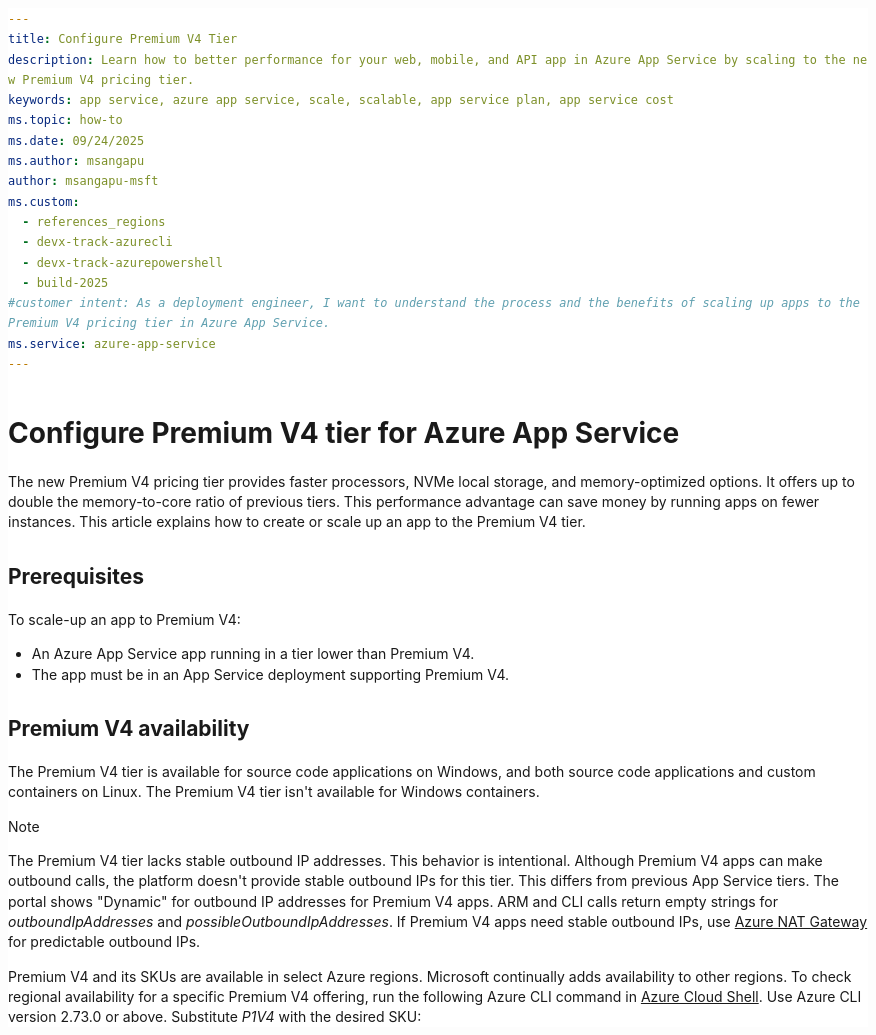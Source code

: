 ```yaml
---
title: Configure Premium V4 Tier
description: Learn how to better performance for your web, mobile, and API app in Azure App Service by scaling to the new Premium V4 pricing tier.
keywords: app service, azure app service, scale, scalable, app service plan, app service cost
ms.topic: how-to
ms.date: 09/24/2025
ms.author: msangapu
author: msangapu-msft
ms.custom:
  - references_regions
  - devx-track-azurecli
  - devx-track-azurepowershell
  - build-2025
#customer intent: As a deployment engineer, I want to understand the process and the benefits of scaling up apps to the Premium V4 pricing tier in Azure App Service.
ms.service: azure-app-service
---
```


# Configure Premium V4 tier for Azure App Service

The new Premium V4 pricing tier provides faster processors, NVMe local storage, and memory-optimized options. It offers up to double the memory-to-core ratio of previous tiers. This performance advantage can save money by running apps on fewer instances. This article explains how to create or scale up an app to the Premium V4 tier.

## Prerequisites

To scale-up an app to Premium V4:

- An Azure App Service app running in a tier lower than Premium V4.
- The app must be in an App Service deployment supporting Premium V4.

<a name="availability"></a>

## Premium V4 availability

The Premium V4 tier is available for source code applications on Windows, and both source code applications and custom containers on Linux. The Premium V4 tier isn't available for Windows containers.

> [!NOTE]
> The Premium V4 tier lacks stable outbound IP addresses. This behavior is intentional. Although Premium V4 apps can make outbound calls, the platform doesn't provide stable outbound IPs for this tier. This differs from previous App Service tiers. The portal shows "Dynamic" for outbound IP addresses for Premium V4 apps. ARM and CLI calls return empty strings for *outboundIpAddresses* and *possibleOutboundIpAddresses*. If Premium V4 apps need stable outbound IPs, use [Azure NAT Gateway](overview-nat-gateway-integration.md) for predictable outbound IPs.

Premium V4 and its SKUs are available in select Azure regions. Microsoft continually adds availability to other regions. To check regional availability for a specific Premium V4 offering, run the following Azure CLI command in [Azure Cloud Shell](../cloud-shell/overview.md). Use Azure CLI version 2.73.0 or above. Substitute *P1V4* with the desired SKU:
